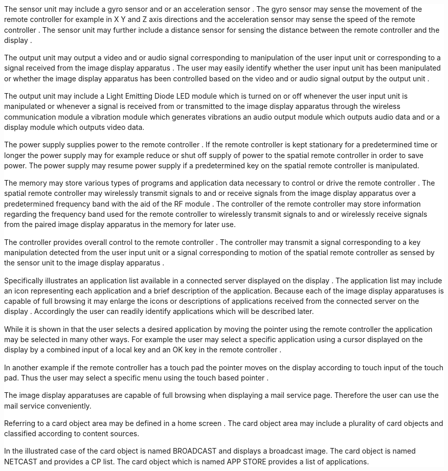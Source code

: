 The sensor unit may include a gyro sensor and or an acceleration sensor . The gyro sensor may sense the movement of the remote controller for example in X Y and Z axis directions and the acceleration sensor may sense the speed of the remote controller . The sensor unit may further include a distance sensor for sensing the distance between the remote controller and the display .

The output unit may output a video and or audio signal corresponding to manipulation of the user input unit or corresponding to a signal received from the image display apparatus . The user may easily identify whether the user input unit has been manipulated or whether the image display apparatus has been controlled based on the video and or audio signal output by the output unit .

The output unit may include a Light Emitting Diode LED module which is turned on or off whenever the user input unit is manipulated or whenever a signal is received from or transmitted to the image display apparatus through the wireless communication module a vibration module which generates vibrations an audio output module which outputs audio data and or a display module which outputs video data.

The power supply supplies power to the remote controller . If the remote controller is kept stationary for a predetermined time or longer the power supply may for example reduce or shut off supply of power to the spatial remote controller in order to save power. The power supply may resume power supply if a predetermined key on the spatial remote controller is manipulated.

The memory may store various types of programs and application data necessary to control or drive the remote controller . The spatial remote controller may wirelessly transmit signals to and or receive signals from the image display apparatus over a predetermined frequency band with the aid of the RF module . The controller of the remote controller may store information regarding the frequency band used for the remote controller to wirelessly transmit signals to and or wirelessly receive signals from the paired image display apparatus in the memory for later use.

The controller provides overall control to the remote controller . The controller may transmit a signal corresponding to a key manipulation detected from the user input unit or a signal corresponding to motion of the spatial remote controller as sensed by the sensor unit to the image display apparatus .

Specifically illustrates an application list available in a connected server displayed on the display . The application list may include an icon representing each application and a brief description of the application. Because each of the image display apparatuses is capable of full browsing it may enlarge the icons or descriptions of applications received from the connected server on the display . Accordingly the user can readily identify applications which will be described later.

While it is shown in that the user selects a desired application by moving the pointer using the remote controller the application may be selected in many other ways. For example the user may select a specific application using a cursor displayed on the display by a combined input of a local key and an OK key in the remote controller .

In another example if the remote controller has a touch pad the pointer moves on the display according to touch input of the touch pad. Thus the user may select a specific menu using the touch based pointer .

The image display apparatuses are capable of full browsing when displaying a mail service page. Therefore the user can use the mail service conveniently.

Referring to a card object area may be defined in a home screen . The card object area may include a plurality of card objects and classified according to content sources.

In the illustrated case of the card object is named BROADCAST and displays a broadcast image. The card object is named NETCAST and provides a CP list. The card object which is named APP STORE provides a list of applications.
